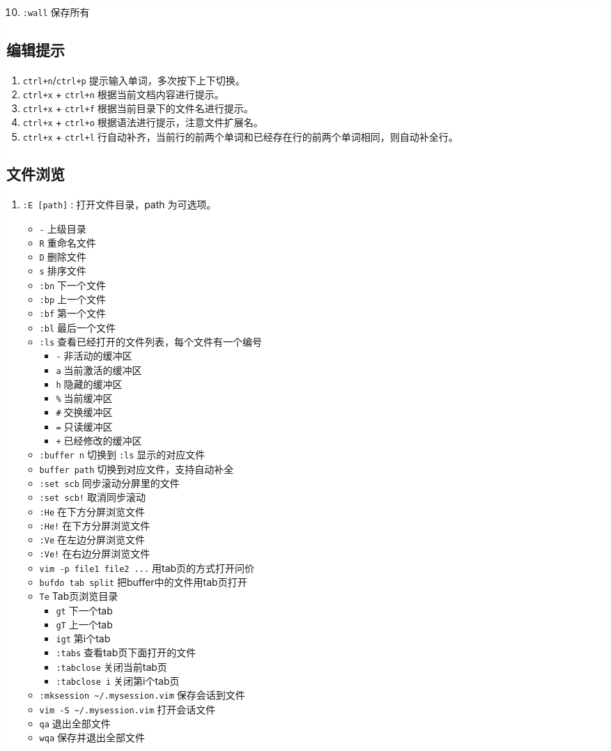 10. `:wall` 保存所有
  
## 编辑提示
1. `ctrl+n`/`ctrl+p` 提示输入单词，多次按下上下切换。  
1. `ctrl+x` + `ctrl+n` 根据当前文档内容进行提示。
2. `ctrl+x` + `ctrl+f` 根据当前目录下的文件名进行提示。
3. `ctrl+x` + `ctrl+o` 根据语法进行提示，注意文件扩展名。 
4. `ctrl+x` + `ctrl+l` 行自动补齐，当前行的前两个单词和已经存在行的前两个单词相同，则自动补全行。

## 文件浏览 

1. `:E [path]` : 打开文件目录，path 为可选项。

	* `-` 上级目录
	* `R` 重命名文件
	* `D` 删除文件 
	* `s` 排序文件
	* `:bn` 下一个文件
	* `:bp` 上一个文件
	* `:bf` 第一个文件
	* `:bl` 最后一个文件
	* `:ls` 查看已经打开的文件列表，每个文件有一个编号
		* `-` 非活动的缓冲区
		* `a` 当前激活的缓冲区
		* `h` 隐藏的缓冲区
		* `%` 当前缓冲区
		* `#` 交换缓冲区
		* `=` 只读缓冲区
		* `+` 已经修改的缓冲区
	* `:buffer n` 切换到 `:ls` 显示的对应文件 
	* `buffer path` 切换到对应文件，支持自动补全
	* `:set scb` 同步滚动分屏里的文件
	* `:set scb!` 取消同步滚动     
	* `:He` 在下方分屏浏览文件 
	* `:He!` 在下方分屏浏览文件
	* `:Ve` 在左边分屏浏览文件
	* `:Ve!` 在右边分屏浏览文件
	* `vim -p file1 file2 ...` 用tab页的方式打开问价
	* `bufdo tab split` 把buffer中的文件用tab页打开
	* `Te` Tab页浏览目录
		* `gt` 下一个tab
		* `gT` 上一个tab
		* `igt` 第i个tab
		* `:tabs` 查看tab页下面打开的文件
		* `:tabclose` 关闭当前tab页
		* `:tabclose i` 关闭第i个tab页
	* `:mksession ~/.mysession.vim` 保存会话到文件
	* `vim -S ~/.mysession.vim` 打开会话文件
	* `qa` 退出全部文件
	* `wqa` 保存并退出全部文件
